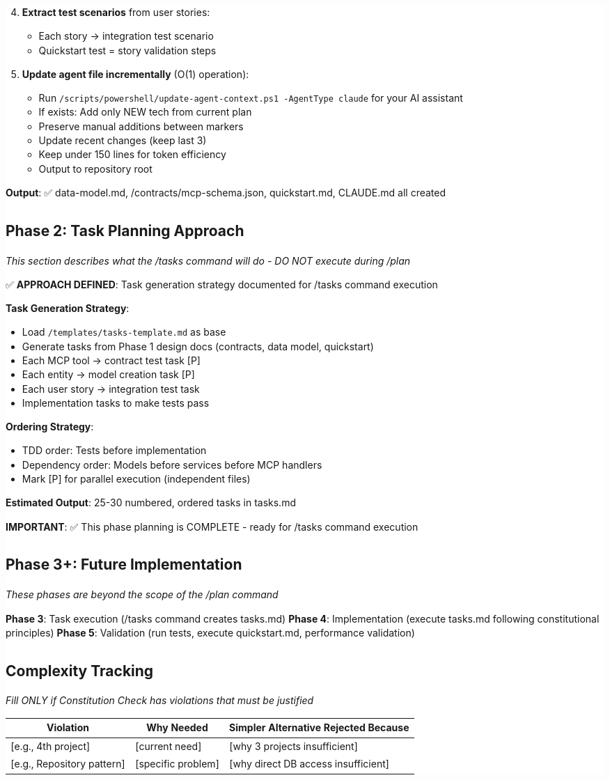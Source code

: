 4. **Extract test scenarios** from user stories:

   - Each story → integration test scenario
   - Quickstart test = story validation steps

5. **Update agent file incrementally** (O(1) operation):
   - Run `/scripts/powershell/update-agent-context.ps1 -AgentType claude` for your AI assistant
   - If exists: Add only NEW tech from current plan
   - Preserve manual additions between markers
   - Update recent changes (keep last 3)
   - Keep under 150 lines for token efficiency
   - Output to repository root

**Output**: ✅ data-model.md, /contracts/mcp-schema.json, quickstart.md, CLAUDE.md all created

## Phase 2: Task Planning Approach

_This section describes what the /tasks command will do - DO NOT execute during /plan_

✅ **APPROACH DEFINED**: Task generation strategy documented for /tasks command execution

**Task Generation Strategy**:

- Load `/templates/tasks-template.md` as base
- Generate tasks from Phase 1 design docs (contracts, data model, quickstart)
- Each MCP tool → contract test task [P]
- Each entity → model creation task [P]
- Each user story → integration test task
- Implementation tasks to make tests pass

**Ordering Strategy**:

- TDD order: Tests before implementation
- Dependency order: Models before services before MCP handlers
- Mark [P] for parallel execution (independent files)

**Estimated Output**: 25-30 numbered, ordered tasks in tasks.md

**IMPORTANT**: ✅ This phase planning is COMPLETE - ready for /tasks command execution

## Phase 3+: Future Implementation

_These phases are beyond the scope of the /plan command_

**Phase 3**: Task execution (/tasks command creates tasks.md)
**Phase 4**: Implementation (execute tasks.md following constitutional principles)
**Phase 5**: Validation (run tests, execute quickstart.md, performance validation)

## Complexity Tracking

_Fill ONLY if Constitution Check has violations that must be justified_

| Violation                  | Why Needed         | Simpler Alternative Rejected Because |
| -------------------------- | ------------------ | ------------------------------------ |
| [e.g., 4th project]        | [current need]     | [why 3 projects insufficient]        |
| [e.g., Repository pattern] | [specific problem] | [why direct DB access insufficient]  |
